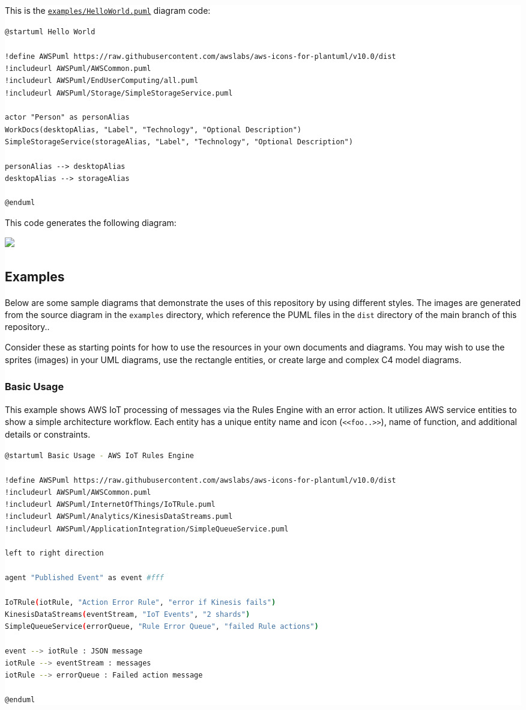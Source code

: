This is the [`examples/HelloWorld.puml`](examples/HelloWorld.puml) diagram code:

```plantuml
@startuml Hello World

!define AWSPuml https://raw.githubusercontent.com/awslabs/aws-icons-for-plantuml/v10.0/dist
!includeurl AWSPuml/AWSCommon.puml
!includeurl AWSPuml/EndUserComputing/all.puml
!includeurl AWSPuml/Storage/SimpleStorageService.puml

actor "Person" as personAlias
WorkDocs(desktopAlias, "Label", "Technology", "Optional Description")
SimpleStorageService(storageAlias, "Label", "Technology", "Optional Description")

personAlias --> desktopAlias
desktopAlias --> storageAlias

@enduml
```

This code generates the following diagram:

![](http://www.plantuml.com/plantuml/proxy?idx=0&src=https://raw.githubusercontent.com/awslabs/aws-icons-for-plantuml/v10.0/examples/HelloWorld.puml)

## Examples

Below are some sample diagrams that demonstrate the uses of this repository by using different styles. The images are generated from the source diagram in the `examples` directory, which reference the PUML files in the `dist` directory of the main branch of this repository..

Consider these as starting points for how to use the resources in your own documents and diagrams. You may wish to use the sprites (images) in your UML diagrams, use the rectangle entities, or create large and complex C4 model diagrams.

### Basic Usage

This example shows AWS IoT processing of messages via the Rules Engine with an error action. It utilizes AWS service entities to show a simple architecture workflow. Each entity has a unique entity name and icon (`<<foo..>>`), name of function, and additional details or constraints.

```bash
@startuml Basic Usage - AWS IoT Rules Engine

!define AWSPuml https://raw.githubusercontent.com/awslabs/aws-icons-for-plantuml/v10.0/dist
!includeurl AWSPuml/AWSCommon.puml
!includeurl AWSPuml/InternetOfThings/IoTRule.puml
!includeurl AWSPuml/Analytics/KinesisDataStreams.puml
!includeurl AWSPuml/ApplicationIntegration/SimpleQueueService.puml

left to right direction

agent "Published Event" as event #fff

IoTRule(iotRule, "Action Error Rule", "error if Kinesis fails")
KinesisDataStreams(eventStream, "IoT Events", "2 shards")
SimpleQueueService(errorQueue, "Rule Error Queue", "failed Rule actions")

event --> iotRule : JSON message
iotRule --> eventStream : messages
iotRule --> errorQueue : Failed action message

@enduml
```
